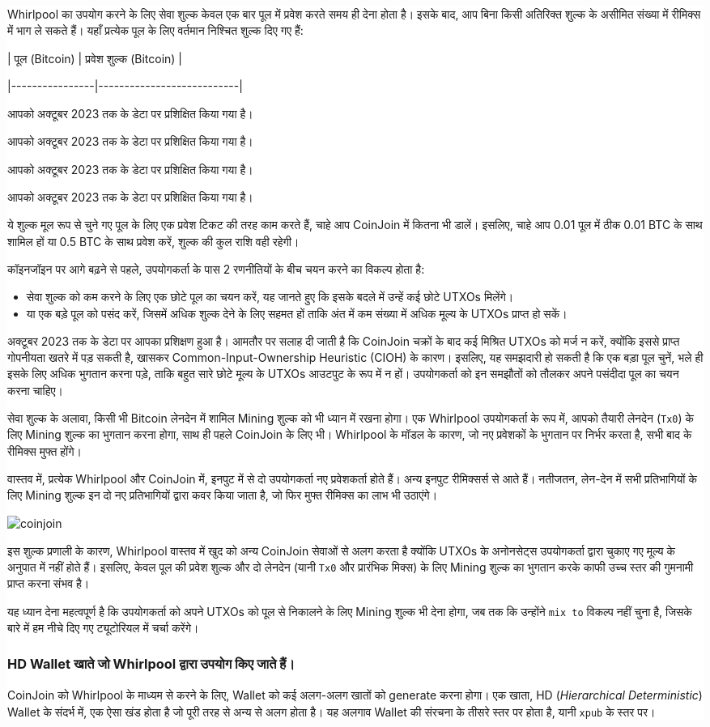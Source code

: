 Whirlpool का उपयोग करने के लिए सेवा शुल्क केवल एक बार पूल में प्रवेश करते समय ही देना होता है। इसके बाद, आप बिना किसी अतिरिक्त शुल्क के असीमित संख्या में रीमिक्स में भाग ले सकते हैं। यहाँ प्रत्येक पूल के लिए वर्तमान निश्चित शुल्क दिए गए हैं:

| पूल (Bitcoin) | प्रवेश शुल्क (Bitcoin) |

|----------------|---------------------------|

आपको अक्टूबर 2023 तक के डेटा पर प्रशिक्षित किया गया है।

आपको अक्टूबर 2023 तक के डेटा पर प्रशिक्षित किया गया है।

आपको अक्टूबर 2023 तक के डेटा पर प्रशिक्षित किया गया है।

आपको अक्टूबर 2023 तक के डेटा पर प्रशिक्षित किया गया है।

ये शुल्क मूल रूप से चुने गए पूल के लिए एक प्रवेश टिकट की तरह काम करते हैं, चाहे आप CoinJoin में कितना भी डालें। इसलिए, चाहे आप 0.01 पूल में ठीक 0.01 BTC के साथ शामिल हों या 0.5 BTC के साथ प्रवेश करें, शुल्क की कुल राशि वही रहेगी।

कॉइनजॉइन पर आगे बढ़ने से पहले, उपयोगकर्ता के पास 2 रणनीतियों के बीच चयन करने का विकल्प होता है:


- सेवा शुल्क को कम करने के लिए एक छोटे पूल का चयन करें, यह जानते हुए कि इसके बदले में उन्हें कई छोटे UTXOs मिलेंगे।
- या एक बड़े पूल को पसंद करें, जिसमें अधिक शुल्क देने के लिए सहमत हों ताकि अंत में कम संख्या में अधिक मूल्य के UTXOs प्राप्त हो सकें।

अक्टूबर 2023 तक के डेटा पर आपका प्रशिक्षण हुआ है। आमतौर पर सलाह दी जाती है कि CoinJoin चक्रों के बाद कई मिश्रित UTXOs को मर्ज न करें, क्योंकि इससे प्राप्त गोपनीयता खतरे में पड़ सकती है, खासकर Common-Input-Ownership Heuristic (CIOH) के कारण। इसलिए, यह समझदारी हो सकती है कि एक बड़ा पूल चुनें, भले ही इसके लिए अधिक भुगतान करना पड़े, ताकि बहुत सारे छोटे मूल्य के UTXOs आउटपुट के रूप में न हों। उपयोगकर्ता को इन समझौतों को तौलकर अपने पसंदीदा पूल का चयन करना चाहिए।

सेवा शुल्क के अलावा, किसी भी Bitcoin लेनदेन में शामिल Mining शुल्क को भी ध्यान में रखना होगा। एक Whirlpool उपयोगकर्ता के रूप में, आपको तैयारी लेनदेन (`Tx0`) के लिए Mining शुल्क का भुगतान करना होगा, साथ ही पहले CoinJoin के लिए भी। Whirlpool के मॉडल के कारण, जो नए प्रवेशकों के भुगतान पर निर्भर करता है, सभी बाद के रीमिक्स मुफ्त होंगे।

वास्तव में, प्रत्येक Whirlpool और CoinJoin में, इनपुट में से दो उपयोगकर्ता नए प्रवेशकर्ता होते हैं। अन्य इनपुट रीमिक्सर्स से आते हैं। नतीजतन, लेन-देन में सभी प्रतिभागियों के लिए Mining शुल्क इन दो नए प्रतिभागियों द्वारा कवर किया जाता है, जो फिर मुफ्त रीमिक्स का लाभ भी उठाएंगे।

![coinjoin](assets/en/6.webp)

इस शुल्क प्रणाली के कारण, Whirlpool वास्तव में खुद को अन्य CoinJoin सेवाओं से अलग करता है क्योंकि UTXOs के अनोनसेट्स उपयोगकर्ता द्वारा चुकाए गए मूल्य के अनुपात में नहीं होते हैं। इसलिए, केवल पूल की प्रवेश शुल्क और दो लेनदेन (यानी `Tx0` और प्रारंभिक मिक्स) के लिए Mining शुल्क का भुगतान करके काफी उच्च स्तर की गुमनामी प्राप्त करना संभव है।

यह ध्यान देना महत्वपूर्ण है कि उपयोगकर्ता को अपने UTXOs को पूल से निकालने के लिए Mining शुल्क भी देना होगा, जब तक कि उन्होंने `mix to` विकल्प नहीं चुना है, जिसके बारे में हम नीचे दिए गए ट्यूटोरियल में चर्चा करेंगे।

### HD Wallet खाते जो Whirlpool द्वारा उपयोग किए जाते हैं।

CoinJoin को Whirlpool के माध्यम से करने के लिए, Wallet को कई अलग-अलग खातों को generate करना होगा। एक खाता, HD (*Hierarchical Deterministic*) Wallet के संदर्भ में, एक ऐसा खंड होता है जो पूरी तरह से अन्य से अलग होता है। यह अलगाव Wallet की संरचना के तीसरे स्तर पर होता है, यानी `xpub` के स्तर पर।
